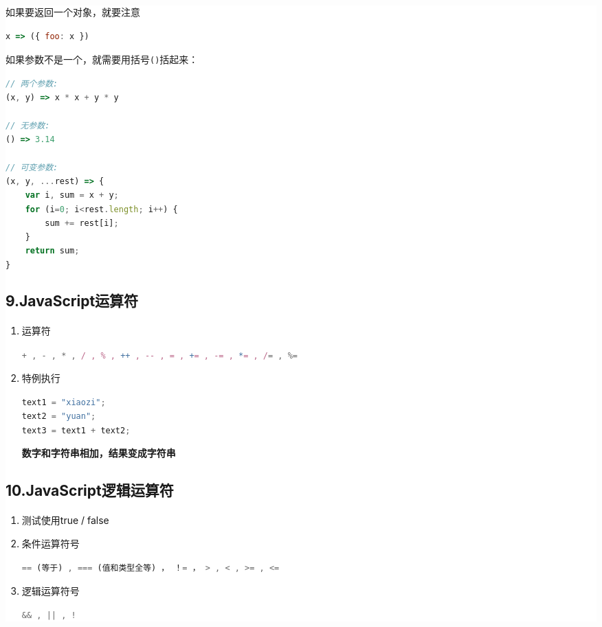    如果要返回一个对象，就要注意

   ```javascript
   x => ({ foo: x })
   ```

   如果参数不是一个，就需要用括号`()`括起来：

   ```javascript
   // 两个参数:
   (x, y) => x * x + y * y

   // 无参数:
   () => 3.14

   // 可变参数:
   (x, y, ...rest) => {
       var i, sum = x + y;
       for (i=0; i<rest.length; i++) {
           sum += rest[i];
       }
       return sum;
   }
   ```

## 9.JavaScript运算符

1. 运算符

   ```javascript
   + , - , * , / , % , ++ , -- , = , += , -= , *= , /= , %=
   ```

2. 特例执行

   ```javascript
   text1 = "xiaozi";
   text2 = "yuan";
   text3 = text1 + text2;
   ```

   **数字和字符串相加，结果变成字符串**

## 10.JavaScript逻辑运算符

1. 测试使用true / false

2. 条件运算符号

   ```javascript
   == (等于) , === (值和类型全等) ， ！= ， > , < , >= , <=
   ```

3. 逻辑运算符号

   ```javascript
   && , || , !
   ```
